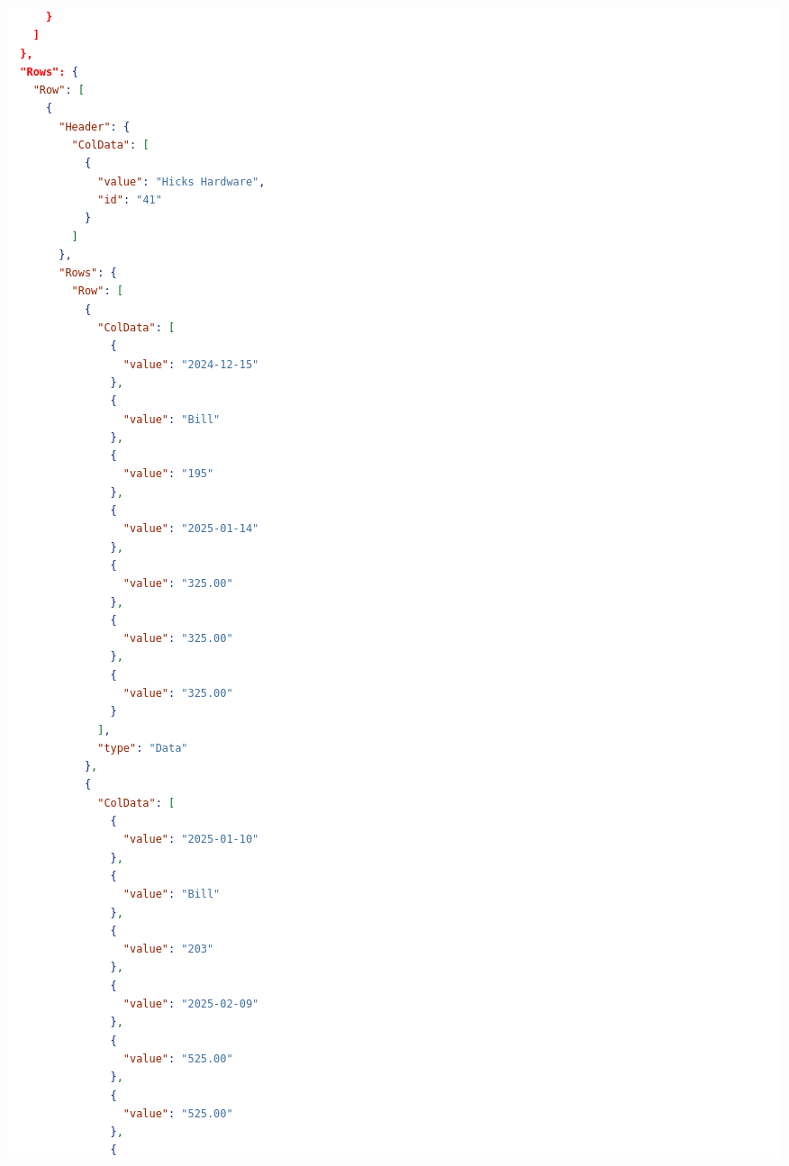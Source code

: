 ```json
      }
    ]
  },
  "Rows": {
    "Row": [
      {
        "Header": {
          "ColData": [
            {
              "value": "Hicks Hardware",
              "id": "41"
            }
          ]
        },
        "Rows": {
          "Row": [
            {
              "ColData": [
                {
                  "value": "2024-12-15"
                },
                {
                  "value": "Bill"
                },
                {
                  "value": "195"
                },
                {
                  "value": "2025-01-14"
                },
                {
                  "value": "325.00"
                },
                {
                  "value": "325.00"
                },
                {
                  "value": "325.00"
                }
              ],
              "type": "Data"
            },
            {
              "ColData": [
                {
                  "value": "2025-01-10"
                },
                {
                  "value": "Bill"
                },
                {
                  "value": "203"
                },
                {
                  "value": "2025-02-09"
                },
                {
                  "value": "525.00"
                },
                {
                  "value": "525.00"
                },
                {
```